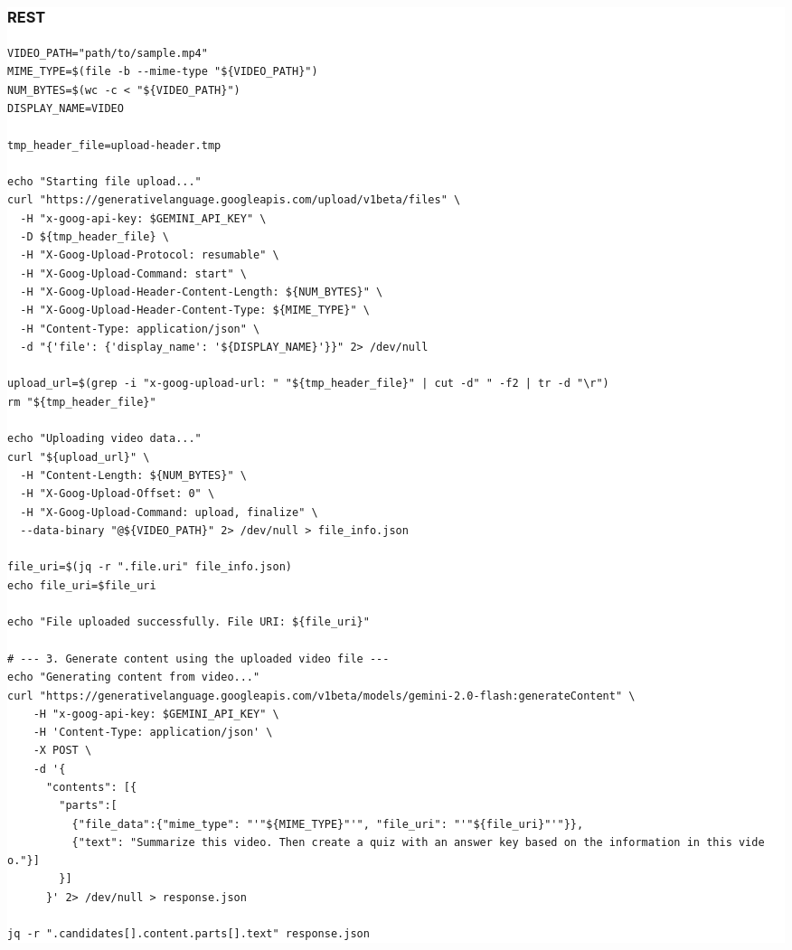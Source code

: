 
### REST

```
VIDEO_PATH="path/to/sample.mp4"
MIME_TYPE=$(file -b --mime-type "${VIDEO_PATH}")
NUM_BYTES=$(wc -c < "${VIDEO_PATH}")
DISPLAY_NAME=VIDEO

tmp_header_file=upload-header.tmp

echo "Starting file upload..."
curl "https://generativelanguage.googleapis.com/upload/v1beta/files" \
  -H "x-goog-api-key: $GEMINI_API_KEY" \
  -D ${tmp_header_file} \
  -H "X-Goog-Upload-Protocol: resumable" \
  -H "X-Goog-Upload-Command: start" \
  -H "X-Goog-Upload-Header-Content-Length: ${NUM_BYTES}" \
  -H "X-Goog-Upload-Header-Content-Type: ${MIME_TYPE}" \
  -H "Content-Type: application/json" \
  -d "{'file': {'display_name': '${DISPLAY_NAME}'}}" 2> /dev/null

upload_url=$(grep -i "x-goog-upload-url: " "${tmp_header_file}" | cut -d" " -f2 | tr -d "\r")
rm "${tmp_header_file}"

echo "Uploading video data..."
curl "${upload_url}" \
  -H "Content-Length: ${NUM_BYTES}" \
  -H "X-Goog-Upload-Offset: 0" \
  -H "X-Goog-Upload-Command: upload, finalize" \
  --data-binary "@${VIDEO_PATH}" 2> /dev/null > file_info.json

file_uri=$(jq -r ".file.uri" file_info.json)
echo file_uri=$file_uri

echo "File uploaded successfully. File URI: ${file_uri}"

# --- 3. Generate content using the uploaded video file ---
echo "Generating content from video..."
curl "https://generativelanguage.googleapis.com/v1beta/models/gemini-2.0-flash:generateContent" \
    -H "x-goog-api-key: $GEMINI_API_KEY" \
    -H 'Content-Type: application/json' \
    -X POST \
    -d '{
      "contents": [{
        "parts":[
          {"file_data":{"mime_type": "'"${MIME_TYPE}"'", "file_uri": "'"${file_uri}"'"}},
          {"text": "Summarize this video. Then create a quiz with an answer key based on the information in this video."}]
        }]
      }' 2> /dev/null > response.json

jq -r ".candidates[].content.parts[].text" response.json

```
